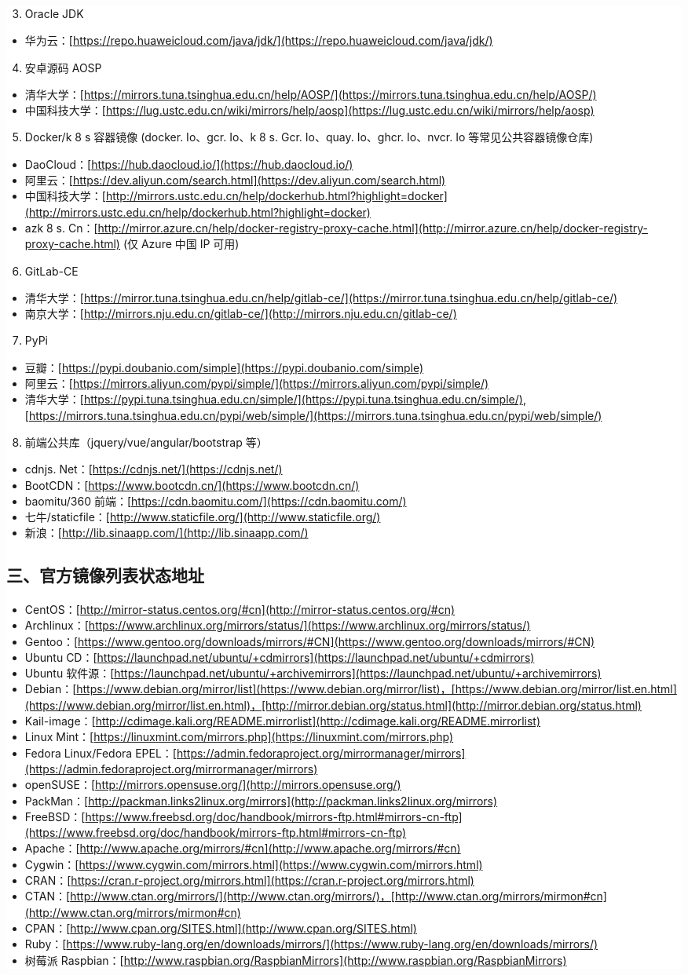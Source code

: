 3. Oracle JDK
 * 华为云：[https://repo.huaweicloud.com/java/jdk/](https://repo.huaweicloud.com/java/jdk/)

4. 安卓源码 AOSP
 * 清华大学：[https://mirrors.tuna.tsinghua.edu.cn/help/AOSP/](https://mirrors.tuna.tsinghua.edu.cn/help/AOSP/)
 * 中国科技大学：[https://lug.ustc.edu.cn/wiki/mirrors/help/aosp](https://lug.ustc.edu.cn/wiki/mirrors/help/aosp)

5. Docker/k 8 s 容器镜像 (docker. Io、gcr. Io、k 8 s. Gcr. Io、quay. Io、ghcr. Io、nvcr. Io 等常见公共容器镜像仓库)
 * DaoCloud：[https://hub.daocloud.io/](https://hub.daocloud.io/)
 * 阿里云：[https://dev.aliyun.com/search.html](https://dev.aliyun.com/search.html)
 * 中国科技大学：[http://mirrors.ustc.edu.cn/help/dockerhub.html?highlight=docker](http://mirrors.ustc.edu.cn/help/dockerhub.html?highlight=docker)
 * azk 8 s. Cn：[http://mirror.azure.cn/help/docker-registry-proxy-cache.html](http://mirror.azure.cn/help/docker-registry-proxy-cache.html) (仅 Azure 中国 IP 可用)

6. GitLab-CE
 * 清华大学：[https://mirror.tuna.tsinghua.edu.cn/help/gitlab-ce/](https://mirror.tuna.tsinghua.edu.cn/help/gitlab-ce/)
 * 南京大学：[http://mirrors.nju.edu.cn/gitlab-ce/](http://mirrors.nju.edu.cn/gitlab-ce/)

7. PyPi
 * 豆瓣：[https://pypi.doubanio.com/simple](https://pypi.doubanio.com/simple)
 * 阿里云：[https://mirrors.aliyun.com/pypi/simple/](https://mirrors.aliyun.com/pypi/simple/)
 * 清华大学：[https://pypi.tuna.tsinghua.edu.cn/simple/](https://pypi.tuna.tsinghua.edu.cn/simple/), [https://mirrors.tuna.tsinghua.edu.cn/pypi/web/simple/](https://mirrors.tuna.tsinghua.edu.cn/pypi/web/simple/)

8. 前端公共库（jquery/vue/angular/bootstrap 等）
* cdnjs. Net：[https://cdnjs.net/](https://cdnjs.net/)
* BootCDN：[https://www.bootcdn.cn/](https://www.bootcdn.cn/)
* baomitu/360 前端：[https://cdn.baomitu.com/](https://cdn.baomitu.com/)
* 七牛/staticfile：[http://www.staticfile.org/](http://www.staticfile.org/)
* 新浪：[http://lib.sinaapp.com/](http://lib.sinaapp.com/)


## 三、官方镜像列表状态地址
* CentOS：[http://mirror-status.centos.org/#cn](http://mirror-status.centos.org/#cn)
* Archlinux：[https://www.archlinux.org/mirrors/status/](https://www.archlinux.org/mirrors/status/)
* Gentoo：[https://www.gentoo.org/downloads/mirrors/#CN](https://www.gentoo.org/downloads/mirrors/#CN)
* Ubuntu CD：[https://launchpad.net/ubuntu/+cdmirrors](https://launchpad.net/ubuntu/+cdmirrors)
* Ubuntu 软件源：[https://launchpad.net/ubuntu/+archivemirrors](https://launchpad.net/ubuntu/+archivemirrors)
* Debian：[https://www.debian.org/mirror/list](https://www.debian.org/mirror/list)，[https://www.debian.org/mirror/list.en.html](https://www.debian.org/mirror/list.en.html)，[http://mirror.debian.org/status.html](http://mirror.debian.org/status.html)
* Kail-image：[http://cdimage.kali.org/README.mirrorlist](http://cdimage.kali.org/README.mirrorlist) 
* Linux Mint：[https://linuxmint.com/mirrors.php](https://linuxmint.com/mirrors.php)
* Fedora Linux/Fedora EPEL：[https://admin.fedoraproject.org/mirrormanager/mirrors](https://admin.fedoraproject.org/mirrormanager/mirrors)
* openSUSE：[http://mirrors.opensuse.org/](http://mirrors.opensuse.org/)
* PackMan：[http://packman.links2linux.org/mirrors](http://packman.links2linux.org/mirrors)
* FreeBSD：[https://www.freebsd.org/doc/handbook/mirrors-ftp.html#mirrors-cn-ftp](https://www.freebsd.org/doc/handbook/mirrors-ftp.html#mirrors-cn-ftp)
* Apache：[http://www.apache.org/mirrors/#cn](http://www.apache.org/mirrors/#cn)
* Cygwin：[https://www.cygwin.com/mirrors.html](https://www.cygwin.com/mirrors.html)
* CRAN：[https://cran.r-project.org/mirrors.html](https://cran.r-project.org/mirrors.html)
* CTAN：[http://www.ctan.org/mirrors/](http://www.ctan.org/mirrors/)，[http://www.ctan.org/mirrors/mirmon#cn](http://www.ctan.org/mirrors/mirmon#cn)
* CPAN：[http://www.cpan.org/SITES.html](http://www.cpan.org/SITES.html)
* Ruby：[https://www.ruby-lang.org/en/downloads/mirrors/](https://www.ruby-lang.org/en/downloads/mirrors/)
* 树莓派 Raspbian：[http://www.raspbian.org/RaspbianMirrors](http://www.raspbian.org/RaspbianMirrors)